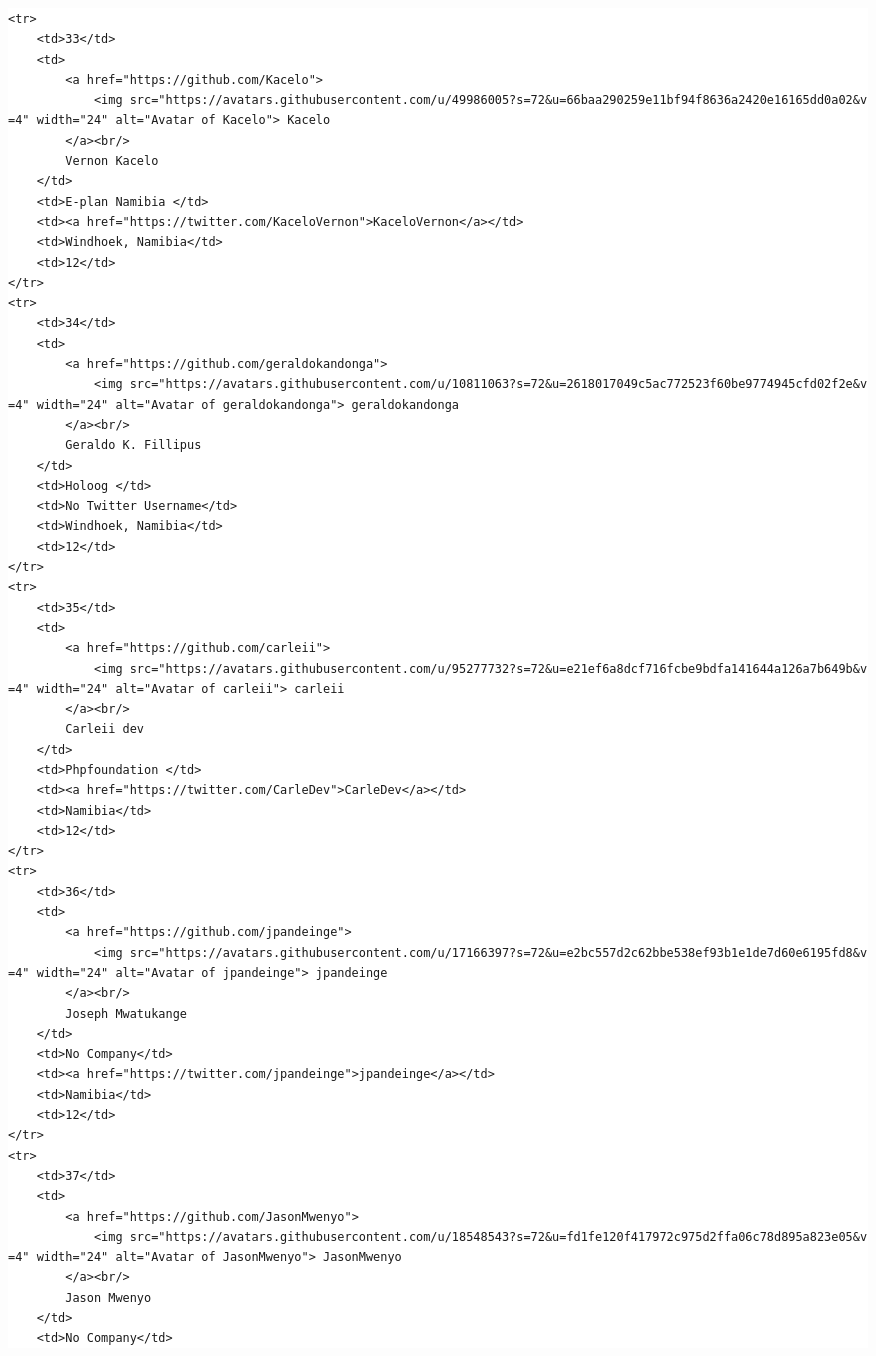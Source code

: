 	<tr>
		<td>33</td>
		<td>
			<a href="https://github.com/Kacelo">
				<img src="https://avatars.githubusercontent.com/u/49986005?s=72&u=66baa290259e11bf94f8636a2420e16165dd0a02&v=4" width="24" alt="Avatar of Kacelo"> Kacelo
			</a><br/>
			Vernon Kacelo
		</td>
		<td>E-plan Namibia </td>
		<td><a href="https://twitter.com/KaceloVernon">KaceloVernon</a></td>
		<td>Windhoek, Namibia</td>
		<td>12</td>
	</tr>
	<tr>
		<td>34</td>
		<td>
			<a href="https://github.com/geraldokandonga">
				<img src="https://avatars.githubusercontent.com/u/10811063?s=72&u=2618017049c5ac772523f60be9774945cfd02f2e&v=4" width="24" alt="Avatar of geraldokandonga"> geraldokandonga
			</a><br/>
			Geraldo K. Fillipus
		</td>
		<td>Holoog </td>
		<td>No Twitter Username</td>
		<td>Windhoek, Namibia</td>
		<td>12</td>
	</tr>
	<tr>
		<td>35</td>
		<td>
			<a href="https://github.com/carleii">
				<img src="https://avatars.githubusercontent.com/u/95277732?s=72&u=e21ef6a8dcf716fcbe9bdfa141644a126a7b649b&v=4" width="24" alt="Avatar of carleii"> carleii
			</a><br/>
			Carleii dev
		</td>
		<td>Phpfoundation </td>
		<td><a href="https://twitter.com/CarleDev">CarleDev</a></td>
		<td>Namibia</td>
		<td>12</td>
	</tr>
	<tr>
		<td>36</td>
		<td>
			<a href="https://github.com/jpandeinge">
				<img src="https://avatars.githubusercontent.com/u/17166397?s=72&u=e2bc557d2c62bbe538ef93b1e1de7d60e6195fd8&v=4" width="24" alt="Avatar of jpandeinge"> jpandeinge
			</a><br/>
			Joseph Mwatukange
		</td>
		<td>No Company</td>
		<td><a href="https://twitter.com/jpandeinge">jpandeinge</a></td>
		<td>Namibia</td>
		<td>12</td>
	</tr>
	<tr>
		<td>37</td>
		<td>
			<a href="https://github.com/JasonMwenyo">
				<img src="https://avatars.githubusercontent.com/u/18548543?s=72&u=fd1fe120f417972c975d2ffa06c78d895a823e05&v=4" width="24" alt="Avatar of JasonMwenyo"> JasonMwenyo
			</a><br/>
			Jason Mwenyo
		</td>
		<td>No Company</td>